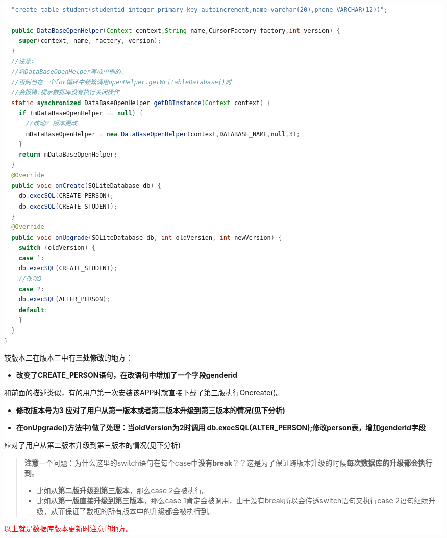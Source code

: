 ``` java
  "create table student(studentid integer primary key autoincrement,name varchar(20),phone VARCHAR(12))";
  
  public DataBaseOpenHelper(Context context,String name,CursorFactory factory,int version) {
    super(context, name, factory, version);
  }
  //注意:
  //将DataBaseOpenHelper写成单例的.
  //否则当在一个for循环中频繁调用openHelper.getWritableDatabase()时
  //会报错,提示数据库没有执行关闭操作
  static synchronized DataBaseOpenHelper getDBInstance(Context context) {
    if (mDataBaseOpenHelper == null) {
      //改动2 版本更改
      mDataBaseOpenHelper = new DataBaseOpenHelper(context,DATABASE_NAME,null,3);
    }
    return mDataBaseOpenHelper;
  } 
  @Override
  public void onCreate(SQLiteDatabase db) {
    db.execSQL(CREATE_PERSON);
    db.execSQL(CREATE_STUDENT);
  }
  @Override
  public void onUpgrade(SQLiteDatabase db, int oldVersion, int newVersion) {
    switch (oldVersion) {
    case 1:
    db.execSQL(CREATE_STUDENT);
    //改动3
    case 2:
    db.execSQL(ALTER_PERSON);
    default:
    }
  }
}
```

较版本二在版本三中有**三处修改**的地方：

- **改变了CREATE_PERSON语句，在改语句中增加了一个字段genderid**

和前面的描述类似，有的用户第一次安装该APP时就直接下载了第三版执行Oncreate()。

- **修改版本号为3 应对了用户从第一版本或者第二版本升级到第三版本的情况(见下分析)**

- **在onUpgrade()方法中)做了处理：当oldVersion为2时调用 db.execSQL(ALTER_PERSON);修改person表，增加genderid字段**

应对了用户从第二版本升级到第三版本的情况(见下分析)

> **注意**一个问题：为什么这里的switch语句在每个case中**没有break**？？这是为了保证跨版本升级的时候**每次数据库的升级都会执行到**。
> - 比如从**第二版升级到第三版本**，那么case 2会被执行。
> - 比如从**第一版直接升级到第三版本**，那么case 1肯定会被调用，由于没有break所以会传透switch语句又执行case 2语句继续升级，从而保证了数据的所有版本中的升级都会被执行到。


 <font color=red> 以上就是数据库版本更新时注意的地方。</font>
